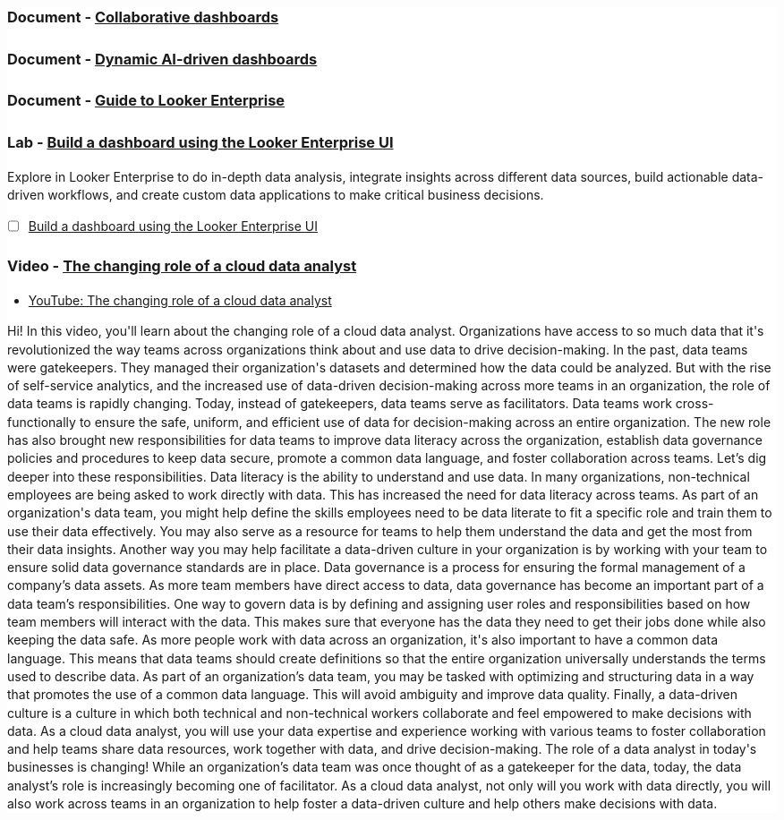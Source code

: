 ### Document - [Collaborative dashboards](https://www.cloudskillsboost.google/course_templates/964/documents/486500)

### Document - [Dynamic AI-driven dashboards](https://www.cloudskillsboost.google/course_templates/964/documents/486501)

### Document - [Guide to Looker Enterprise](https://www.cloudskillsboost.google/course_templates/964/documents/486502)

### Lab - [Build a dashboard using the Looker Enterprise UI](https://www.cloudskillsboost.google/course_templates/964/labs/486503)

Explore in Looker Enterprise to do in-depth data analysis, integrate insights across different data sources, build actionable data-driven workflows, and create custom data applications to make critical business decisions.

- [ ] [Build a dashboard using the Looker Enterprise UI](../labs/Build-a-dashboard-using-the-Looker-Enterprise-UI.md)

### Video - [The changing role of a cloud data analyst](https://www.cloudskillsboost.google/course_templates/964/video/486504)

- [YouTube: The changing role of a cloud data analyst](https://www.youtube.com/watch?v=AgXSq4a2DPg)

Hi! In this video, you'll learn about the changing role of a cloud data analyst. Organizations have access to so much data that it's revolutionized the way teams across organizations think about and use data to drive decision-making. In the past, data teams were gatekeepers. They managed their organization's datasets and determined how the data could be analyzed. But with the rise of self-service analytics, and the increased use of data-driven decision-making across more teams in an organization, the role of data teams is rapidly changing. Today, instead of gatekeepers, data teams serve as facilitators. Data teams work cross-functionally to ensure the safe, uniform, and efficient use of data for decision-making across an entire organization. The new role has also brought new responsibilities for data teams to improve data literacy across the organization, establish data governance policies and procedures to keep data secure, promote a common data language, and foster collaboration across teams. Let’s dig deeper into these responsibilities. Data literacy is the ability to understand and use data. In many organizations, non-technical employees are being asked to work directly with data. This has increased the need for data literacy across teams. As part of an organization's data team, you might help define the skills employees need to be data literate to fit a specific role and train them to use their data effectively. You may also serve as a resource for teams to help them understand the data and get the most from their data insights. Another way you may help facilitate a data-driven culture in your organization is by working with your team to ensure solid data governance standards are in place. Data governance is a process for ensuring the formal management of a company’s data assets. As more team members have direct access to data, data governance has become an important part of a data team’s responsibilities. One way to govern data is by defining and assigning user roles and responsibilities based on how team members will interact with the data. This makes sure that everyone has the data they need to get their jobs done while also keeping the data safe. As more people work with data across an organization, it's also important to have a common data language. This means that data teams should create definitions so that the entire organization universally understands the terms used to describe data. As part of an organization’s data team, you may be tasked with optimizing and structuring data in a way that promotes the use of a common data language. This will avoid ambiguity and improve data quality. Finally, a data-driven culture is a culture in which both technical and non-technical workers collaborate and feel empowered to make decisions with data. As a cloud data analyst, you will use your data expertise and experience working with various teams to foster collaboration and help teams share data resources, work together with data, and drive decision-making. The role of a data analyst in today's businesses is changing! While an organization’s data team was once thought of as a gatekeeper for the data, today, the data analyst’s role is increasingly becoming one of facilitator. As a cloud data analyst, not only will you work with data directly, you will also work across teams in an organization to help foster a data-driven culture and help others make decisions with data.
